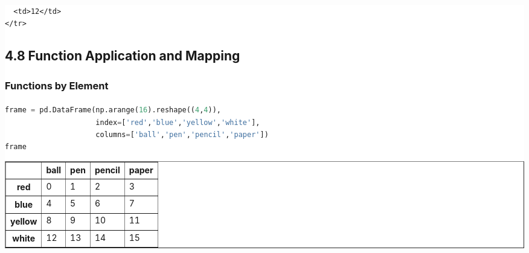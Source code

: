       <td>12</td>
    </tr>
  </tbody>
</table>
</div>



## 4.8 Function Application and Mapping
### Functions by Element


```python
frame = pd.DataFrame(np.arange(16).reshape((4,4)),
                     index=['red','blue','yellow','white'],
                     columns=['ball','pen','pencil','paper'])
frame
```




<div>
<table border="1" class="dataframe">
  <thead>
    <tr style="text-align: right;">
      <th></th>
      <th>ball</th>
      <th>pen</th>
      <th>pencil</th>
      <th>paper</th>
    </tr>
  </thead>
  <tbody>
    <tr>
      <th>red</th>
      <td>0</td>
      <td>1</td>
      <td>2</td>
      <td>3</td>
    </tr>
    <tr>
      <th>blue</th>
      <td>4</td>
      <td>5</td>
      <td>6</td>
      <td>7</td>
    </tr>
    <tr>
      <th>yellow</th>
      <td>8</td>
      <td>9</td>
      <td>10</td>
      <td>11</td>
    </tr>
    <tr>
      <th>white</th>
      <td>12</td>
      <td>13</td>
      <td>14</td>
      <td>15</td>
    </tr>
  </tbody>
</table>
</div>

